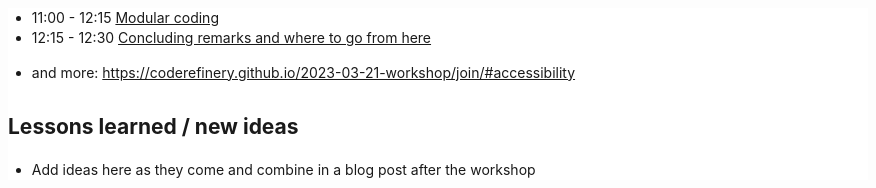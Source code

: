 * 11:00 - 12:15 [Modular coding](https://coderefinery.github.io/modular-type-along/)
* 12:15 - 12:30 [Concluding remarks and where to go from here](https://github.com/coderefinery/workshop-outro/blob/master/README.md)

- and more: https://coderefinery.github.io/2023-03-21-workshop/join/#accessibility


## Lessons learned / new ideas
- Add ideas here as they come and combine in a blog post after the workshop
